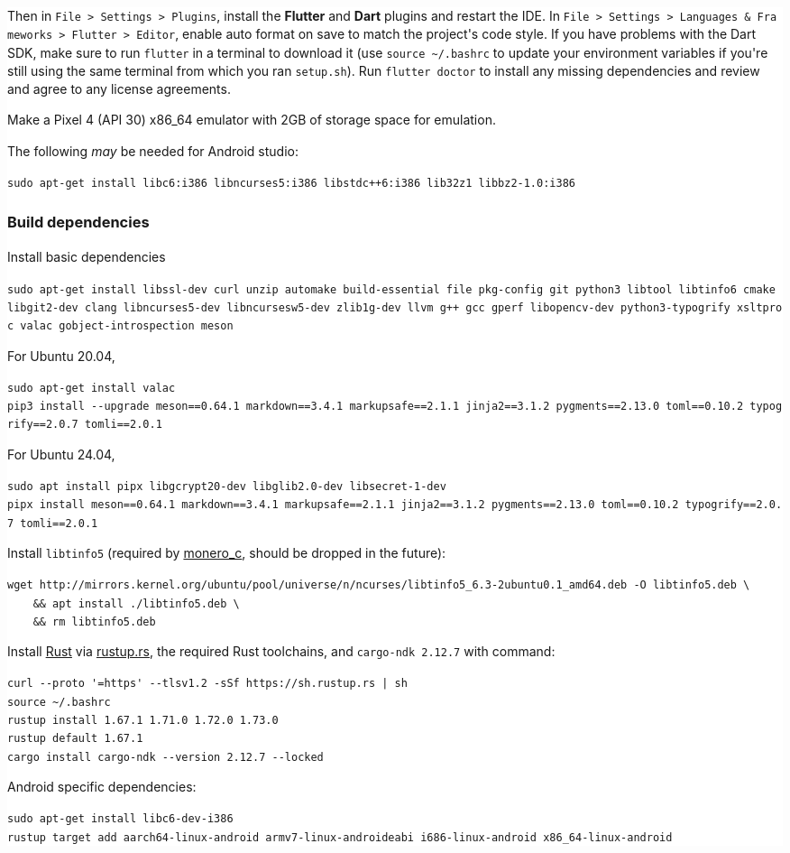 Then in `File > Settings > Plugins`, install the **Flutter** and **Dart** plugins and restart the IDE.  In `File > Settings > Languages & Frameworks > Flutter > Editor`, enable auto format on save to match the project's code style.  If you have problems with the Dart SDK, make sure to run `flutter` in a terminal to download it (use `source ~/.bashrc` to update your environment variables if you're still using the same terminal from which you ran `setup.sh`).  Run `flutter doctor` to install any missing dependencies and review and agree to any license agreements.

Make a Pixel 4 (API 30) x86_64 emulator with 2GB of storage space for emulation.

The following *may* be needed for Android studio:
```
sudo apt-get install libc6:i386 libncurses5:i386 libstdc++6:i386 lib32z1 libbz2-1.0:i386
```

### Build dependencies
Install basic dependencies
```
sudo apt-get install libssl-dev curl unzip automake build-essential file pkg-config git python3 libtool libtinfo6 cmake libgit2-dev clang libncurses5-dev libncursesw5-dev zlib1g-dev llvm g++ gcc gperf libopencv-dev python3-typogrify xsltproc valac gobject-introspection meson
```

For Ubuntu 20.04,
```
sudo apt-get install valac
pip3 install --upgrade meson==0.64.1 markdown==3.4.1 markupsafe==2.1.1 jinja2==3.1.2 pygments==2.13.0 toml==0.10.2 typogrify==2.0.7 tomli==2.0.1
```

For Ubuntu 24.04,
```
sudo apt install pipx libgcrypt20-dev libglib2.0-dev libsecret-1-dev
pipx install meson==0.64.1 markdown==3.4.1 markupsafe==2.1.1 jinja2==3.1.2 pygments==2.13.0 toml==0.10.2 typogrify==2.0.7 tomli==2.0.1
```

Install `libtinfo5` (required by [monero_c](https://github.com/MrCyjaneK/monero_c), should be dropped in the future):
```
wget http://mirrors.kernel.org/ubuntu/pool/universe/n/ncurses/libtinfo5_6.3-2ubuntu0.1_amd64.deb -O libtinfo5.deb \
    && apt install ./libtinfo5.deb \
    && rm libtinfo5.deb
```

Install [Rust](https://www.rust-lang.org/tools/install) via [rustup.rs](https://rustup.rs), the required Rust toolchains, and `cargo-ndk 2.12.7` with command:
```
curl --proto '=https' --tlsv1.2 -sSf https://sh.rustup.rs | sh
source ~/.bashrc
rustup install 1.67.1 1.71.0 1.72.0 1.73.0
rustup default 1.67.1
cargo install cargo-ndk --version 2.12.7 --locked
```

Android specific dependencies:
```
sudo apt-get install libc6-dev-i386
rustup target add aarch64-linux-android armv7-linux-androideabi i686-linux-android x86_64-linux-android
```
